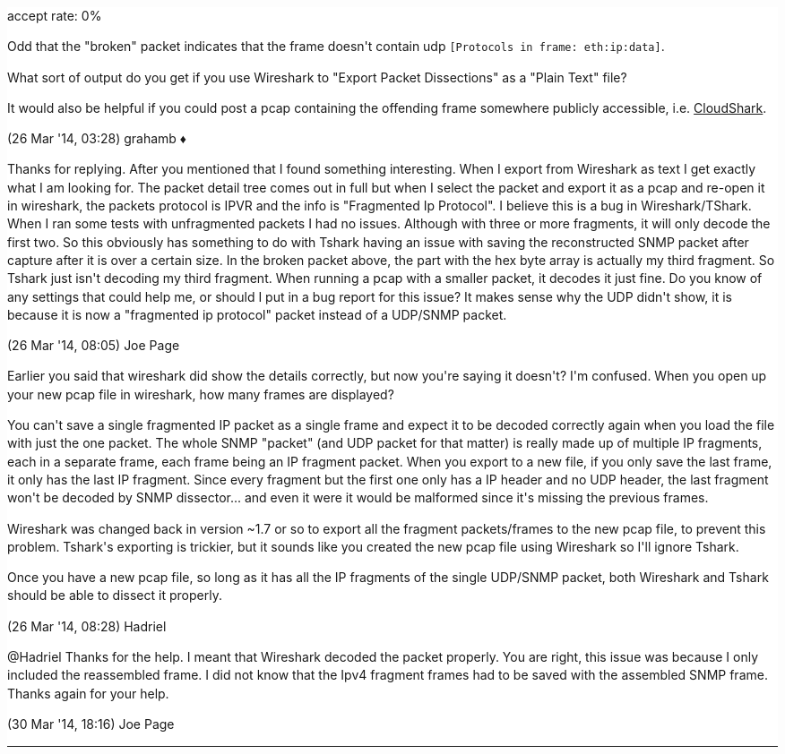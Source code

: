 <span class="accept_rate" title="Rate of the user&#39;s accepted answers">accept rate:</span> <span title="Joe Page has no accepted answers">0%</span></p></img></div></div><div id="comments-container-31162" class="comments-container"><span id="31168"></span><div id="comment-31168" class="comment"><div id="post-31168-score" class="comment-score"></div><div class="comment-text"><p>Odd that the "broken" packet indicates that the frame doesn't contain udp <code>[Protocols in frame: eth:ip:data]</code>.</p><p>What sort of output do you get if you use Wireshark to "Export Packet Dissections" as a "Plain Text" file?</p><p>It would also be helpful if you could post a pcap containing the offending frame somewhere publicly accessible, i.e. <a href="http://cloudshark.org">CloudShark</a>.</p></div><div id="comment-31168-info" class="comment-info"><span class="comment-age">(26 Mar '14, 03:28)</span> <span class="comment-user userinfo">grahamb ♦</span></div></div><span id="31173"></span><div id="comment-31173" class="comment"><div id="post-31173-score" class="comment-score"></div><div class="comment-text"><p>Thanks for replying. After you mentioned that I found something interesting. When I export from Wireshark as text I get exactly what I am looking for. The packet detail tree comes out in full but when I select the packet and export it as a pcap and re-open it in wireshark, the packets protocol is IPVR and the info is "Fragmented Ip Protocol". I believe this is a bug in Wireshark/TShark. When I ran some tests with unfragmented packets I had no issues. Although with three or more fragments, it will only decode the first two. So this obviously has something to do with Tshark having an issue with saving the reconstructed SNMP packet after capture after it is over a certain size. In the broken packet above, the part with the hex byte array is actually my third fragment. So Tshark just isn't decoding my third fragment. When running a pcap with a smaller packet, it decodes it just fine. Do you know of any settings that could help me, or should I put in a bug report for this issue? It makes sense why the UDP didn't show, it is because it is now a "fragmented ip protocol" packet instead of a UDP/SNMP packet.</p></div><div id="comment-31173-info" class="comment-info"><span class="comment-age">(26 Mar '14, 08:05)</span> <span class="comment-user userinfo">Joe Page</span></div></div><span id="31176"></span><div id="comment-31176" class="comment"><div id="post-31176-score" class="comment-score"></div><div class="comment-text"><p>Earlier you said that wireshark did show the details correctly, but now you're saying it doesn't? I'm confused. When you open up your new pcap file in wireshark, how many frames are displayed?</p><p>You can't save a single fragmented IP packet as a single frame and expect it to be decoded correctly again when you load the file with just the one packet. The whole SNMP "packet" (and UDP packet for that matter) is really made up of multiple IP fragments, each in a separate frame, each frame being an IP fragment packet. When you export to a new file, if you only save the last frame, it only has the last IP fragment. Since every fragment but the first one only has a IP header and no UDP header, the last fragment won't be decoded by SNMP dissector... and even it were it would be malformed since it's missing the previous frames.</p><p>Wireshark was changed back in version ~1.7 or so to export all the fragment packets/frames to the new pcap file, to prevent this problem. Tshark's exporting is trickier, but it sounds like you created the new pcap file using Wireshark so I'll ignore Tshark.</p><p>Once you have a new pcap file, so long as it has all the IP fragments of the single UDP/SNMP packet, both Wireshark and Tshark should be able to dissect it properly.</p></div><div id="comment-31176-info" class="comment-info"><span class="comment-age">(26 Mar '14, 08:28)</span> <span class="comment-user userinfo">Hadriel</span></div></div><span id="31302"></span><div id="comment-31302" class="comment"><div id="post-31302-score" class="comment-score"></div><div class="comment-text"><p><span>@Hadriel</span> Thanks for the help. I meant that Wireshark decoded the packet properly. You are right, this issue was because I only included the reassembled frame. I did not know that the Ipv4 fragment frames had to be saved with the assembled SNMP frame. Thanks again for your help.</p></div><div id="comment-31302-info" class="comment-info"><span class="comment-age">(30 Mar '14, 18:16)</span> <span class="comment-user userinfo">Joe Page</span></div></div></div><div id="comment-tools-31162" class="comment-tools"></div><div class="clear"></div><div id="comment-31162-form-container" class="comment-form-container"></div><div class="clear"></div></div></td></tr></tbody></table>

------------------------------------------------------------------------
